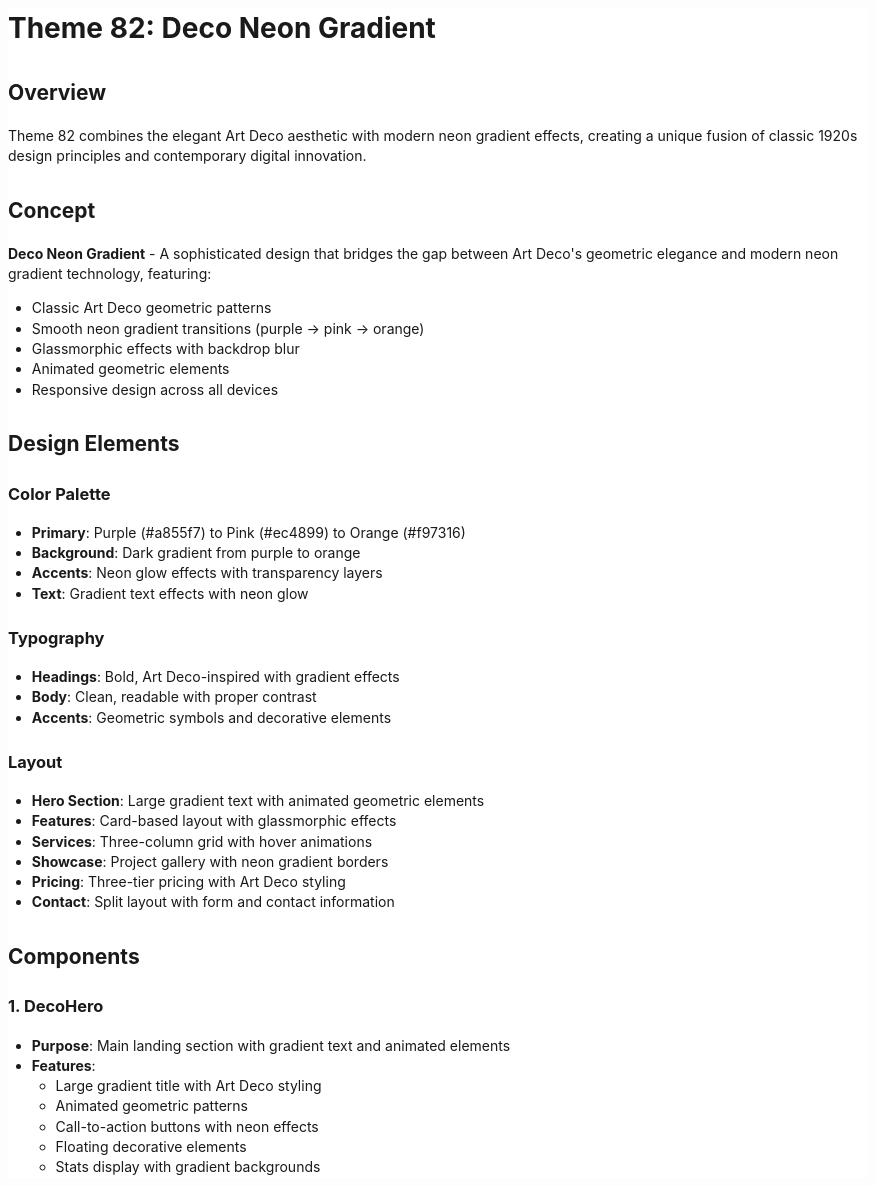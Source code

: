 # Theme 82: Deco Neon Gradient

## Overview
Theme 82 combines the elegant Art Deco aesthetic with modern neon gradient effects, creating a unique fusion of classic 1920s design principles and contemporary digital innovation.

## Concept
**Deco Neon Gradient** - A sophisticated design that bridges the gap between Art Deco's geometric elegance and modern neon gradient technology, featuring:
- Classic Art Deco geometric patterns
- Smooth neon gradient transitions (purple → pink → orange)
- Glassmorphic effects with backdrop blur
- Animated geometric elements
- Responsive design across all devices

## Design Elements

### Color Palette
- **Primary**: Purple (#a855f7) to Pink (#ec4899) to Orange (#f97316)
- **Background**: Dark gradient from purple to orange
- **Accents**: Neon glow effects with transparency layers
- **Text**: Gradient text effects with neon glow

### Typography
- **Headings**: Bold, Art Deco-inspired with gradient effects
- **Body**: Clean, readable with proper contrast
- **Accents**: Geometric symbols and decorative elements

### Layout
- **Hero Section**: Large gradient text with animated geometric elements
- **Features**: Card-based layout with glassmorphic effects
- **Services**: Three-column grid with hover animations
- **Showcase**: Project gallery with neon gradient borders
- **Pricing**: Three-tier pricing with Art Deco styling
- **Contact**: Split layout with form and contact information

## Components

### 1. DecoHero
- **Purpose**: Main landing section with gradient text and animated elements
- **Features**: 
  - Large gradient title with Art Deco styling
  - Animated geometric patterns
  - Call-to-action buttons with neon effects
  - Floating decorative elements
  - Stats display with gradient backgrounds
